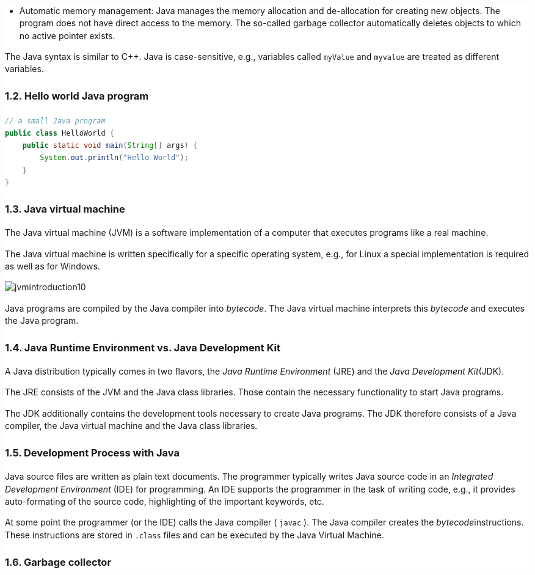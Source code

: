 - Automatic memory management: Java manages the memory allocation and de-allocation for creating new objects. The program does not have direct access to the memory. The so-called garbage collector automatically deletes objects to which no active pointer exists.

The Java syntax is similar to C++. Java is case-sensitive, e.g., variables called `myValue` and `myvalue` are treated as different variables.

### 1.2. Hello world Java program

```java
// a small Java program
public class HelloWorld {
    public static void main(String[] args) {
        System.out.println("Hello World");
    }
}
```

### 1.3. Java virtual machine

The Java virtual machine (JVM) is a software implementation of a computer that executes programs like a real machine.

The Java virtual machine is written specifically for a specific operating system, e.g., for Linux a special implementation is required as well as for Windows.

![jvmintroduction10](http://www.vogella.com/tutorials/JavaIntroduction/img/xjvmintroduction10.png.pagespeed.ic.xrsLZUBYmg.webp)

Java programs are compiled by the Java compiler into *bytecode*. The Java virtual machine interprets this *bytecode* and executes the Java program.

### 1.4. Java Runtime Environment vs. Java Development Kit

A Java distribution typically comes in two flavors, the *Java Runtime Environment* (JRE) and the *Java Development Kit*(JDK).

The JRE consists of the JVM and the Java class libraries. Those contain the necessary functionality to start Java programs.

The JDK additionally contains the development tools necessary to create Java programs. The JDK therefore consists of a Java compiler, the Java virtual machine and the Java class libraries.

### 1.5. Development Process with Java

Java source files are written as plain text documents. The programmer typically writes Java source code in an *Integrated Development Environment* (IDE) for programming. An IDE supports the programmer in the task of writing code, e.g., it provides auto-formating of the source code, highlighting of the important keywords, etc.

At some point the programmer (or the IDE) calls the Java compiler ( `javac` ). The Java compiler creates the *bytecode*instructions. These instructions are stored in `.class` files and can be executed by the Java Virtual Machine.

### 1.6. Garbage collector
